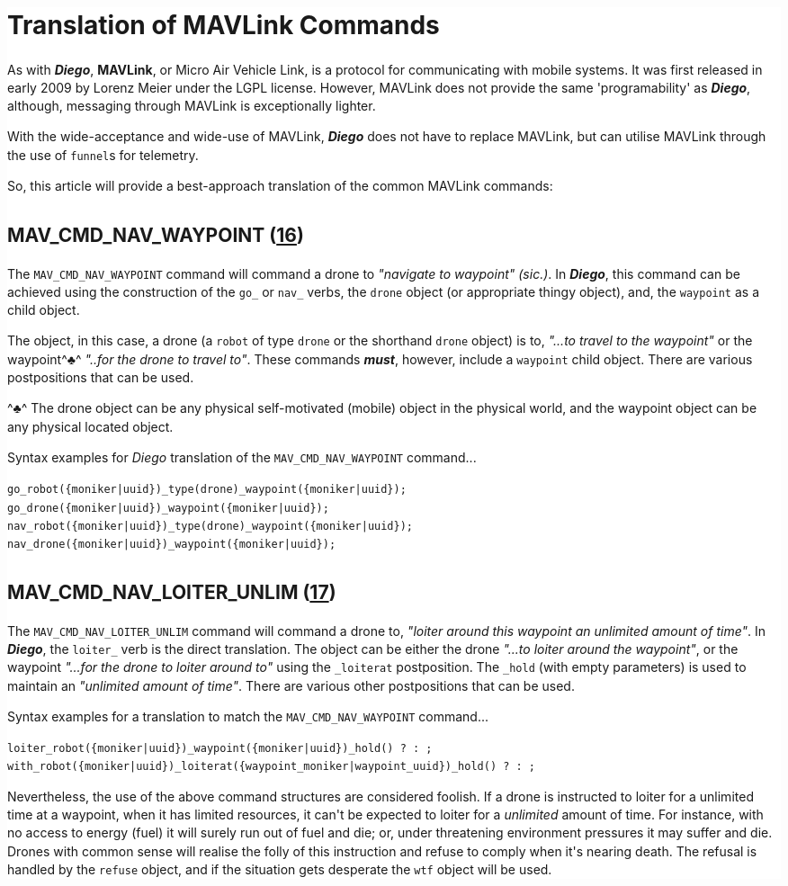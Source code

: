 # Translation of MAVLink Commands
As with ***Diego***, **MAVLink**, or Micro Air Vehicle Link, is a protocol for communicating with mobile systems. It was first released in early 2009 by Lorenz Meier under the LGPL license. However, MAVLink does not provide the same 'programability' as ***Diego***, although, messaging through MAVLink is exceptionally lighter. 

With the wide-acceptance and wide-use of MAVLink, ***Diego*** does not have to replace MAVLink, but can utilise MAVLink through the use of `funnel`s for telemetry.

So, this article will provide a best-approach translation of the common MAVLink commands:

## MAV_CMD_NAV_WAYPOINT ([16](https://mavlink.io/en/messages/common.html#MAV_CMD_NAV_WAYPOINT))

The `MAV_CMD_NAV_WAYPOINT` command will command a drone to *_"navigate to waypoint"_* *(sic.)*. In ***Diego***, this command can be achieved using the construction of the `go_` or `nav_` verbs, the `drone` object (or appropriate thingy object), and, the `waypoint` as a child object.

The object, in this case, a drone (a `robot` of type `drone` or the shorthand `drone` object) is to, *_"...to travel to the waypoint"_* or the waypoint^♣^ *_"..for the drone to travel to"_*.  These commands ***must***, however, include a `waypoint` child object.  There are various postpositions that can be used.

^♣^ The drone object can be any physical self-motivated (mobile) object in the physical world, and the waypoint object can be any physical located object.

Syntax examples for *_Diego_* translation of the `MAV_CMD_NAV_WAYPOINT` command...

```Diego
go_robot({moniker|uuid})_type(drone)_waypoint({moniker|uuid});
go_drone({moniker|uuid})_waypoint({moniker|uuid});
nav_robot({moniker|uuid})_type(drone)_waypoint({moniker|uuid});
nav_drone({moniker|uuid})_waypoint({moniker|uuid});
```

## MAV_CMD_NAV_LOITER_UNLIM ([17](https://mavlink.io/en/messages/common.html#MAV_CMD_NAV_LOITER_UNLIM))

The `MAV_CMD_NAV_LOITER_UNLIM` command will command a drone to, _"loiter around this waypoint an unlimited amount of time"_.  In ***Diego***, the `loiter_` verb is the direct translation. The object can be either the drone _"...to loiter around the waypoint"_, or the waypoint _"...for the drone to loiter around to"_ using the `_loiterat` postposition. The `_hold` (with empty parameters) is used to maintain an _"unlimited amount of time"_. There are various other postpositions that can be used.

Syntax examples for a translation to match the `MAV_CMD_NAV_WAYPOINT` command...

```Diego
loiter_robot({moniker|uuid})_waypoint({moniker|uuid})_hold() ? : ;
with_robot({moniker|uuid})_loiterat({waypoint_moniker|waypoint_uuid})_hold() ? : ;
```

Nevertheless, the use of the above command structures are considered foolish.  If a drone is instructed to loiter for a unlimited time at a waypoint, when it has limited resources, it can't be expected to loiter for a *unlimited* amount of time. For instance, with no access to energy (fuel) it will surely run out of fuel and die; or, under threatening environment pressures it may suffer and die. Drones with common sense will realise the folly of this instruction and refuse to comply when it's nearing death.  The refusal is handled by the `refuse` object, and if the situation gets desperate the `wtf` object will be used.
